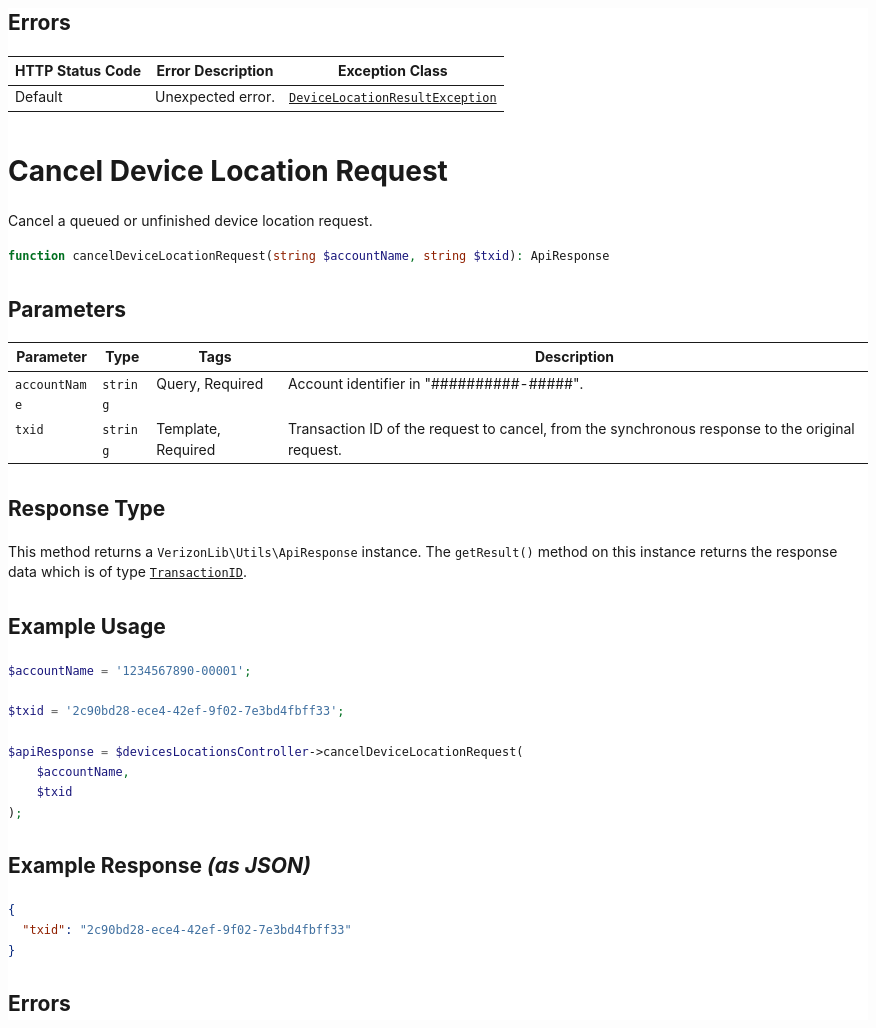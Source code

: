 ## Errors

| HTTP Status Code | Error Description | Exception Class |
|  --- | --- | --- |
| Default | Unexpected error. | [`DeviceLocationResultException`](../../doc/models/device-location-result-exception.md) |


# Cancel Device Location Request

Cancel a queued or unfinished device location request.

```php
function cancelDeviceLocationRequest(string $accountName, string $txid): ApiResponse
```

## Parameters

| Parameter | Type | Tags | Description |
|  --- | --- | --- | --- |
| `accountName` | `string` | Query, Required | Account identifier in "##########-#####". |
| `txid` | `string` | Template, Required | Transaction ID of the request to cancel, from the synchronous response to the original request. |

## Response Type

This method returns a `VerizonLib\Utils\ApiResponse` instance. The `getResult()` method on this instance returns the response data which is of type [`TransactionID`](../../doc/models/transaction-id.md).

## Example Usage

```php
$accountName = '1234567890-00001';

$txid = '2c90bd28-ece4-42ef-9f02-7e3bd4fbff33';

$apiResponse = $devicesLocationsController->cancelDeviceLocationRequest(
    $accountName,
    $txid
);
```

## Example Response *(as JSON)*

```json
{
  "txid": "2c90bd28-ece4-42ef-9f02-7e3bd4fbff33"
}
```

## Errors

